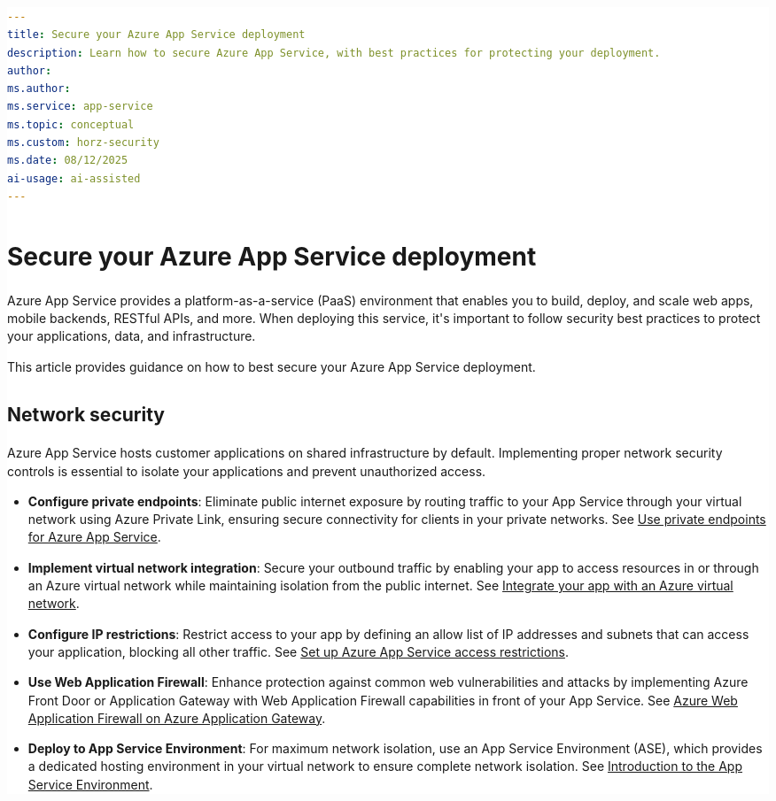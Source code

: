 ```yaml
---
title: Secure your Azure App Service deployment
description: Learn how to secure Azure App Service, with best practices for protecting your deployment.
author: 
ms.author: 
ms.service: app-service
ms.topic: conceptual
ms.custom: horz-security
ms.date: 08/12/2025
ai-usage: ai-assisted
---
```


# Secure your Azure App Service deployment

Azure App Service provides a platform-as-a-service (PaaS) environment that enables you to build, deploy, and scale web apps, mobile backends, RESTful APIs, and more. When deploying this service, it's important to follow security best practices to protect your applications, data, and infrastructure.

This article provides guidance on how to best secure your Azure App Service deployment.

## Network security

Azure App Service hosts customer applications on shared infrastructure by default. Implementing proper network security controls is essential to isolate your applications and prevent unauthorized access.

- **Configure private endpoints**: Eliminate public internet exposure by routing traffic to your App Service through your virtual network using Azure Private Link, ensuring secure connectivity for clients in your private networks. See [Use private endpoints for Azure App Service](/azure/app-service/overview-private-endpoint).

- **Implement virtual network integration**: Secure your outbound traffic by enabling your app to access resources in or through an Azure virtual network while maintaining isolation from the public internet. See [Integrate your app with an Azure virtual network](/azure/app-service/overview-vnet-integration).

- **Configure IP restrictions**: Restrict access to your app by defining an allow list of IP addresses and subnets that can access your application, blocking all other traffic. See [Set up Azure App Service access restrictions](/azure/app-service/app-service-ip-restrictions).

- **Use Web Application Firewall**: Enhance protection against common web vulnerabilities and attacks by implementing Azure Front Door or Application Gateway with Web Application Firewall capabilities in front of your App Service. See [Azure Web Application Firewall on Azure Application Gateway](/azure/web-application-firewall/ag/ag-overview).

- **Deploy to App Service Environment**: For maximum network isolation, use an App Service Environment (ASE), which provides a dedicated hosting environment in your virtual network to ensure complete network isolation. See [Introduction to the App Service Environment](/azure/app-service/environment/intro).
